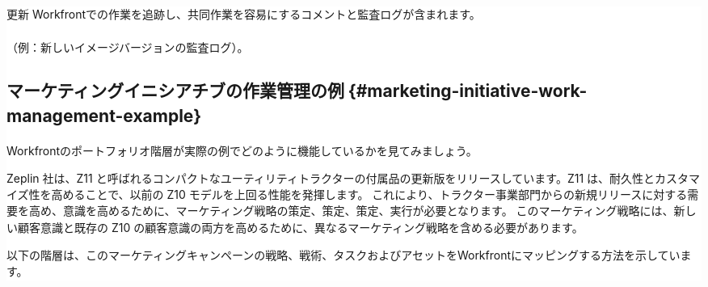   </tr>
  <tr>
   <td>更新</td>
   <td>Workfrontでの作業を追跡し、共同作業を容易にするコメントと監査ログが含まれます。<br /><br />
   （例：新しいイメージバージョンの監査ログ）。</td>
  </tr>
  </tbody>
</table>

## マーケティングイニシアチブの作業管理の例 {#marketing-initiative-work-management-example}

Workfrontのポートフォリオ階層が実際の例でどのように機能しているかを見てみましょう。

Zeplin 社は、Z11 と呼ばれるコンパクトなユーティリティトラクターの付属品の更新版をリリースしています。Z11 は、耐久性とカスタマイズ性を高めることで、以前の Z10 モデルを上回る性能を発揮します。 これにより、トラクター事業部門からの新規リリースに対する需要を高め、意識を高めるために、マーケティング戦略の策定、策定、策定、実行が必要となります。 このマーケティング戦略には、新しい顧客意識と既存の Z10 の顧客意識の両方を高めるために、異なるマーケティング戦略を含める必要があります。

以下の階層は、このマーケティングキャンペーンの戦略、戦術、タスクおよびアセットをWorkfrontにマッピングする方法を示しています。
